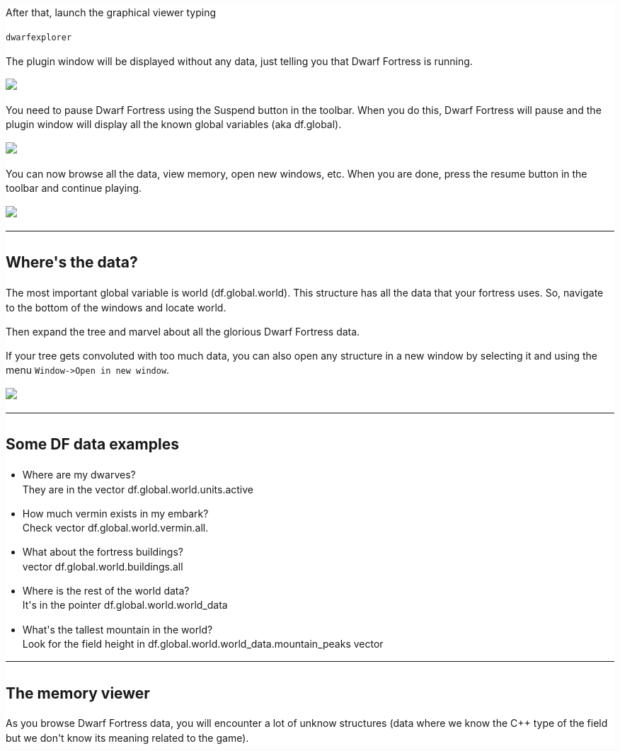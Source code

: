 After that, launch the graphical viewer typing

`dwarfexplorer`

The plugin window will be displayed without any data, just telling you that Dwarf Fortress is running.

![](images/1.gif)


You need to pause Dwarf Fortress using the Suspend button in the toolbar. When you do this, Dwarf Fortress will pause and the plugin window will display all the known global variables (aka df.global).

![](images/2.gif)

You can now browse all the data, view memory, open new windows, etc. When you are done, press the resume button in the toolbar and continue playing.

![](images/6.gif)

---

Where's the data?
----------------------
The most important global variable is world (df.global.world). This structure has all the data that your fortress uses. So, navigate to the bottom of the windows and locate world.

Then expand the tree and marvel about all the glorious Dwarf Fortress data.

If your tree gets convoluted with too much data, you can also open any structure in a new window by selecting it and using the menu `Window->Open in new window`.

![](images/3.gif)

---

Some DF data examples
----------------------

* Where are my dwarves?<br>
  They are in the vector df.global.world.units.active

* How much vermin exists in my embark?<br>
  Check vector df.global.world.vermin.all.

* What about the fortress buildings?<br>
  vector df.global.world.buildings.all

* Where is the rest of the world data?<br>
  It's in the pointer df.global.world.world_data

* What's the tallest mountain in the world?<br>
  Look for the field height in df.global.world.world_data.mountain_peaks vector

---

The memory viewer
----------------------
As you browse Dwarf Fortress data, you will encounter a lot of unknow structures (data where we know the C++ type of the field but we don't know its meaning related to the game).
